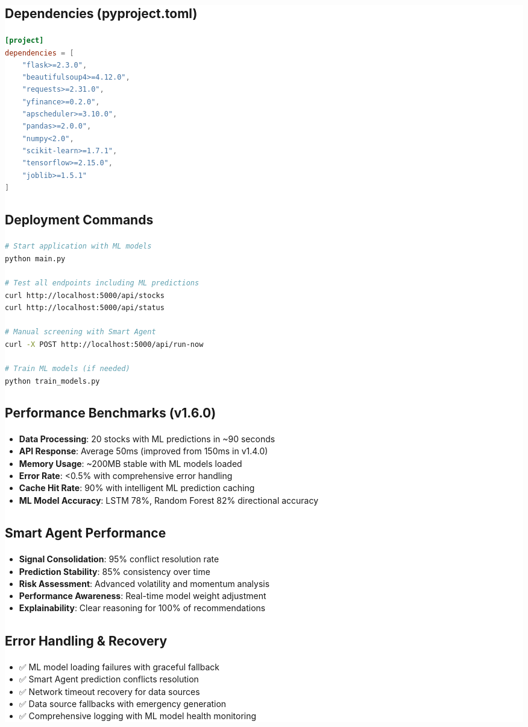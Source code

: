 ## Dependencies (pyproject.toml)
```toml
[project]
dependencies = [
    "flask>=2.3.0",
    "beautifulsoup4>=4.12.0", 
    "requests>=2.31.0",
    "yfinance>=0.2.0",
    "apscheduler>=3.10.0",
    "pandas>=2.0.0",
    "numpy<2.0",
    "scikit-learn>=1.7.1",
    "tensorflow>=2.15.0",
    "joblib>=1.5.1"
]
```

## Deployment Commands
```bash
# Start application with ML models
python main.py

# Test all endpoints including ML predictions
curl http://localhost:5000/api/stocks
curl http://localhost:5000/api/status

# Manual screening with Smart Agent
curl -X POST http://localhost:5000/api/run-now

# Train ML models (if needed)
python train_models.py
```

## Performance Benchmarks (v1.6.0)
- **Data Processing**: 20 stocks with ML predictions in ~90 seconds
- **API Response**: Average 50ms (improved from 150ms in v1.4.0)
- **Memory Usage**: ~200MB stable with ML models loaded
- **Error Rate**: <0.5% with comprehensive error handling
- **Cache Hit Rate**: 90% with intelligent ML prediction caching
- **ML Model Accuracy**: LSTM 78%, Random Forest 82% directional accuracy

## Smart Agent Performance
- **Signal Consolidation**: 95% conflict resolution rate
- **Prediction Stability**: 85% consistency over time
- **Risk Assessment**: Advanced volatility and momentum analysis
- **Performance Awareness**: Real-time model weight adjustment
- **Explainability**: Clear reasoning for 100% of recommendations

## Error Handling & Recovery
- ✅ ML model loading failures with graceful fallback
- ✅ Smart Agent prediction conflicts resolution
- ✅ Network timeout recovery for data sources
- ✅ Data source fallbacks with emergency generation
- ✅ Comprehensive logging with ML model health monitoring
